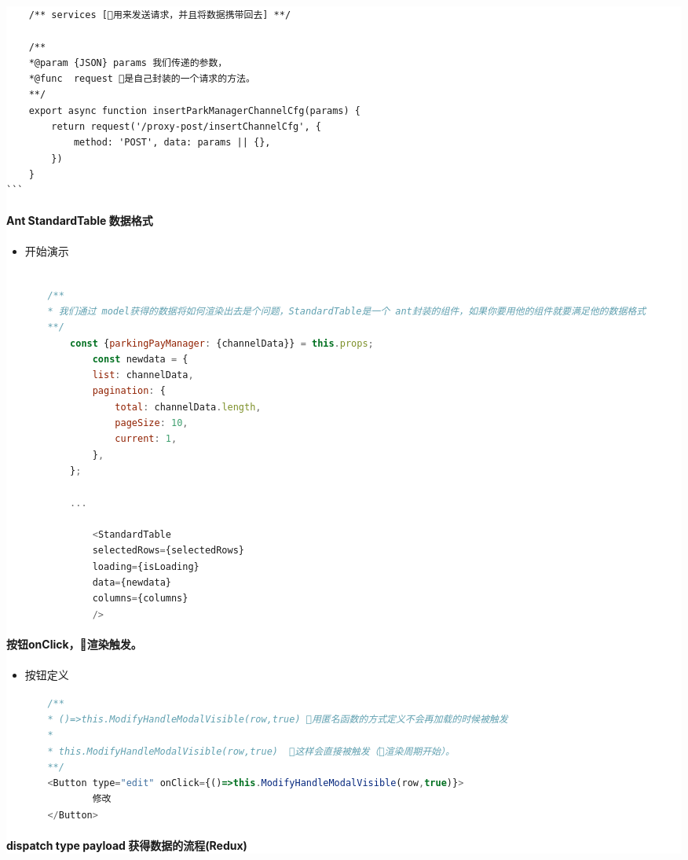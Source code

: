         /** services [用来发送请求，并且将数据携带回去] **/

        /**
        *@param {JSON} params 我们传递的参数，
        *@func  request 是自己封装的一个请求的方法。
        **/
        export async function insertParkManagerChannelCfg(params) {
            return request('/proxy-post/insertChannelCfg', {
                method: 'POST', data: params || {},
            })
        }
    ```

####   <span id = "form_2"><font>Ant StandardTable 数据格式</font></span>

 * 开始演示

    ```js

        /**
        * 我们通过 model获得的数据将如何渲染出去是个问题，StandardTable是一个 ant封装的组件，如果你要用他的组件就要满足他的数据格式
        **/
            const {parkingPayManager: {channelData}} = this.props;
                const newdata = {
                list: channelData,
                pagination: {
                    total: channelData.length,
                    pageSize: 10,
                    current: 1,
                },
            };

            ...

                <StandardTable
                selectedRows={selectedRows}
                loading={isLoading}
                data={newdata}
                columns={columns}
                />
    ```

####   <span id = "form_3"><font>按钮onClick，渲染触发。</font></span>

* 按钮定义

    ```js
        /**
        * ()=>this.ModifyHandleModalVisible(row,true) 用匿名函数的方式定义不会再加载的时候被触发
        *
        * this.ModifyHandleModalVisible(row,true)  这样会直接被触发（渲染周期开始）。
        **/
        <Button type="edit" onClick={()=>this.ModifyHandleModalVisible(row,true)}>
                修改
        </Button>
    ```
####   <span id = "form_4"><font>dispatch type payload 获得数据的流程(Redux) </font></span>
